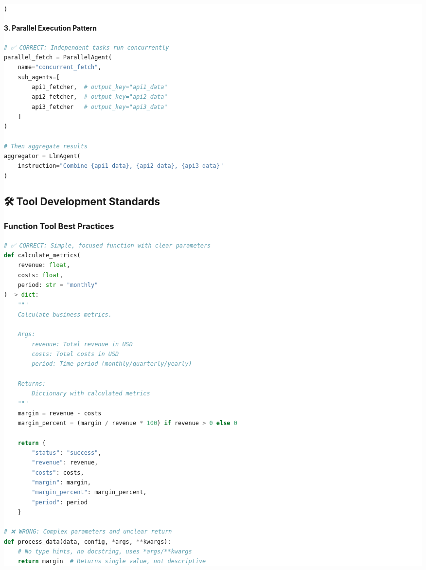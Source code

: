```python
)
```

#### 3. Parallel Execution Pattern
```python
# ✅ CORRECT: Independent tasks run concurrently
parallel_fetch = ParallelAgent(
    name="concurrent_fetch",
    sub_agents=[
        api1_fetcher,  # output_key="api1_data"
        api2_fetcher,  # output_key="api2_data"
        api3_fetcher   # output_key="api3_data"
    ]
)

# Then aggregate results
aggregator = LlmAgent(
    instruction="Combine {api1_data}, {api2_data}, {api3_data}"
)
```

## 🛠️ Tool Development Standards

### Function Tool Best Practices

```python
# ✅ CORRECT: Simple, focused function with clear parameters
def calculate_metrics(
    revenue: float,
    costs: float,
    period: str = "monthly"
) -> dict:
    """
    Calculate business metrics.

    Args:
        revenue: Total revenue in USD
        costs: Total costs in USD
        period: Time period (monthly/quarterly/yearly)

    Returns:
        Dictionary with calculated metrics
    """
    margin = revenue - costs
    margin_percent = (margin / revenue * 100) if revenue > 0 else 0

    return {
        "status": "success",
        "revenue": revenue,
        "costs": costs,
        "margin": margin,
        "margin_percent": margin_percent,
        "period": period
    }

# ❌ WRONG: Complex parameters and unclear return
def process_data(data, config, *args, **kwargs):
    # No type hints, no docstring, uses *args/**kwargs
    return margin  # Returns single value, not descriptive
```
